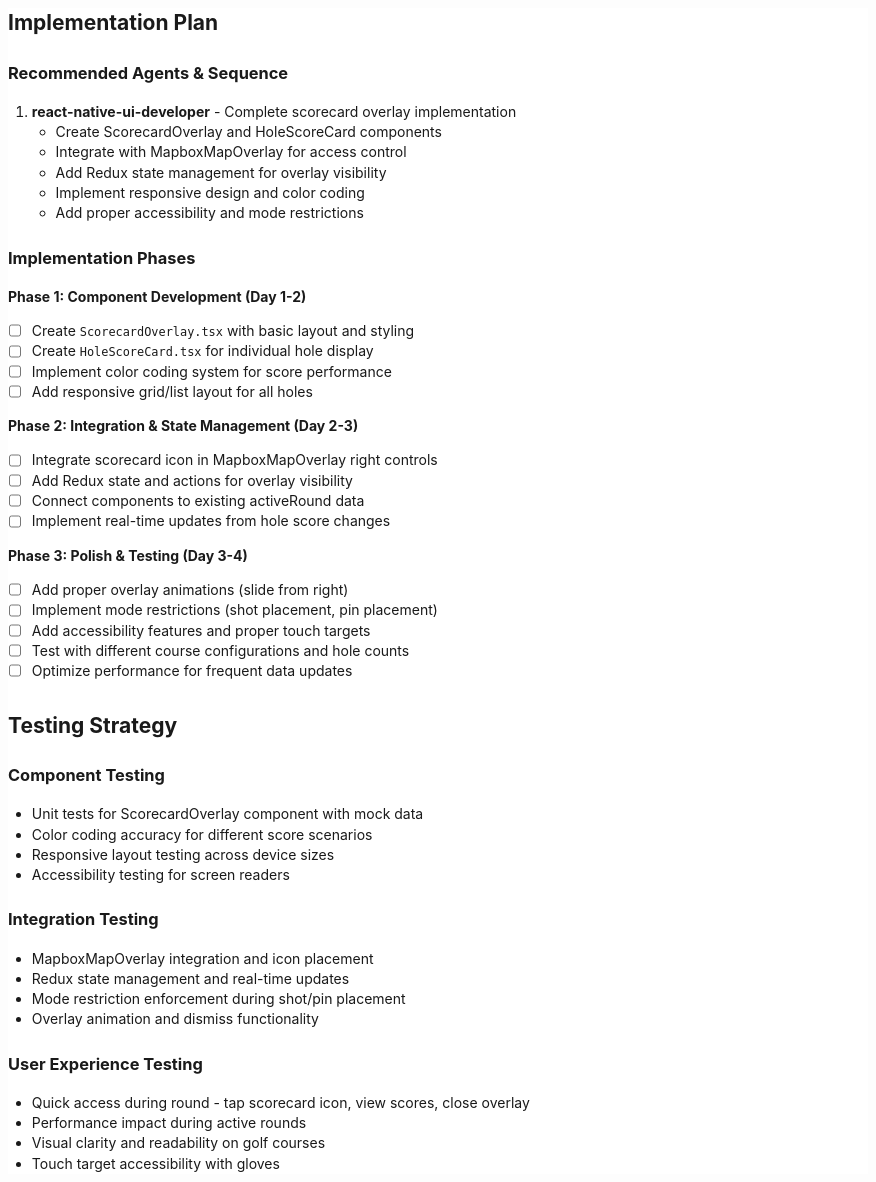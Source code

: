 ## Implementation Plan

### Recommended Agents & Sequence

1. **react-native-ui-developer** - Complete scorecard overlay implementation
   - Create ScorecardOverlay and HoleScoreCard components
   - Integrate with MapboxMapOverlay for access control
   - Add Redux state management for overlay visibility
   - Implement responsive design and color coding
   - Add proper accessibility and mode restrictions

### Implementation Phases

**Phase 1: Component Development (Day 1-2)**
- [ ] Create `ScorecardOverlay.tsx` with basic layout and styling
- [ ] Create `HoleScoreCard.tsx` for individual hole display
- [ ] Implement color coding system for score performance
- [ ] Add responsive grid/list layout for all holes

**Phase 2: Integration & State Management (Day 2-3)**
- [ ] Integrate scorecard icon in MapboxMapOverlay right controls
- [ ] Add Redux state and actions for overlay visibility
- [ ] Connect components to existing activeRound data
- [ ] Implement real-time updates from hole score changes

**Phase 3: Polish & Testing (Day 3-4)**
- [ ] Add proper overlay animations (slide from right)
- [ ] Implement mode restrictions (shot placement, pin placement)
- [ ] Add accessibility features and proper touch targets
- [ ] Test with different course configurations and hole counts
- [ ] Optimize performance for frequent data updates

## Testing Strategy

### Component Testing
- Unit tests for ScorecardOverlay component with mock data
- Color coding accuracy for different score scenarios
- Responsive layout testing across device sizes
- Accessibility testing for screen readers

### Integration Testing
- MapboxMapOverlay integration and icon placement
- Redux state management and real-time updates
- Mode restriction enforcement during shot/pin placement
- Overlay animation and dismiss functionality

### User Experience Testing
- Quick access during round - tap scorecard icon, view scores, close overlay
- Performance impact during active rounds
- Visual clarity and readability on golf courses
- Touch target accessibility with gloves
